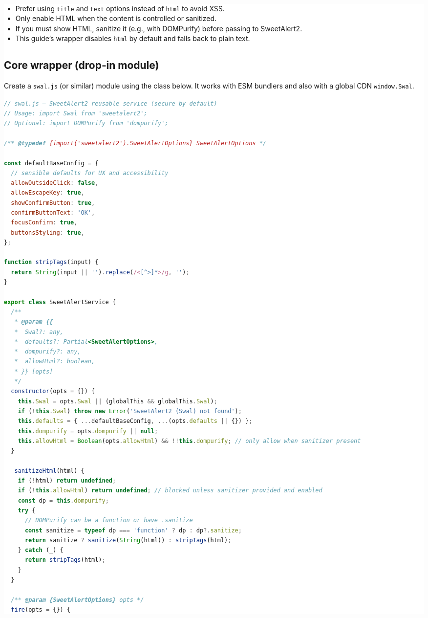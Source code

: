 - Prefer using `title` and `text` options instead of `html` to avoid XSS.
- Only enable HTML when the content is controlled or sanitized.
- If you must show HTML, sanitize it (e.g., with DOMPurify) before passing to SweetAlert2.
- This guide’s wrapper disables `html` by default and falls back to plain text.

## Core wrapper (drop‑in module)

Create a `swal.js` (or similar) module using the class below. It works with ESM bundlers and also with a global CDN `window.Swal`.

```javascript
// swal.js — SweetAlert2 reusable service (secure by default)
// Usage: import Swal from 'sweetalert2';
// Optional: import DOMPurify from 'dompurify';

/** @typedef {import('sweetalert2').SweetAlertOptions} SweetAlertOptions */

const defaultBaseConfig = {
  // sensible defaults for UX and accessibility
  allowOutsideClick: false,
  allowEscapeKey: true,
  showConfirmButton: true,
  confirmButtonText: 'OK',
  focusConfirm: true,
  buttonsStyling: true,
};

function stripTags(input) {
  return String(input || '').replace(/<[^>]*>/g, '');
}

export class SweetAlertService {
  /**
   * @param {{
   *  Swal?: any,
   *  defaults?: Partial<SweetAlertOptions>,
   *  dompurify?: any,
   *  allowHtml?: boolean,
   * }} [opts]
   */
  constructor(opts = {}) {
    this.Swal = opts.Swal || (globalThis && globalThis.Swal);
    if (!this.Swal) throw new Error('SweetAlert2 (Swal) not found');
    this.defaults = { ...defaultBaseConfig, ...(opts.defaults || {}) };
    this.dompurify = opts.dompurify || null;
    this.allowHtml = Boolean(opts.allowHtml) && !!this.dompurify; // only allow when sanitizer present
  }

  _sanitizeHtml(html) {
    if (!html) return undefined;
    if (!this.allowHtml) return undefined; // blocked unless sanitizer provided and enabled
    const dp = this.dompurify;
    try {
      // DOMPurify can be a function or have .sanitize
      const sanitize = typeof dp === 'function' ? dp : dp?.sanitize;
      return sanitize ? sanitize(String(html)) : stripTags(html);
    } catch (_) {
      return stripTags(html);
    }
  }

  /** @param {SweetAlertOptions} opts */
  fire(opts = {}) {
```
